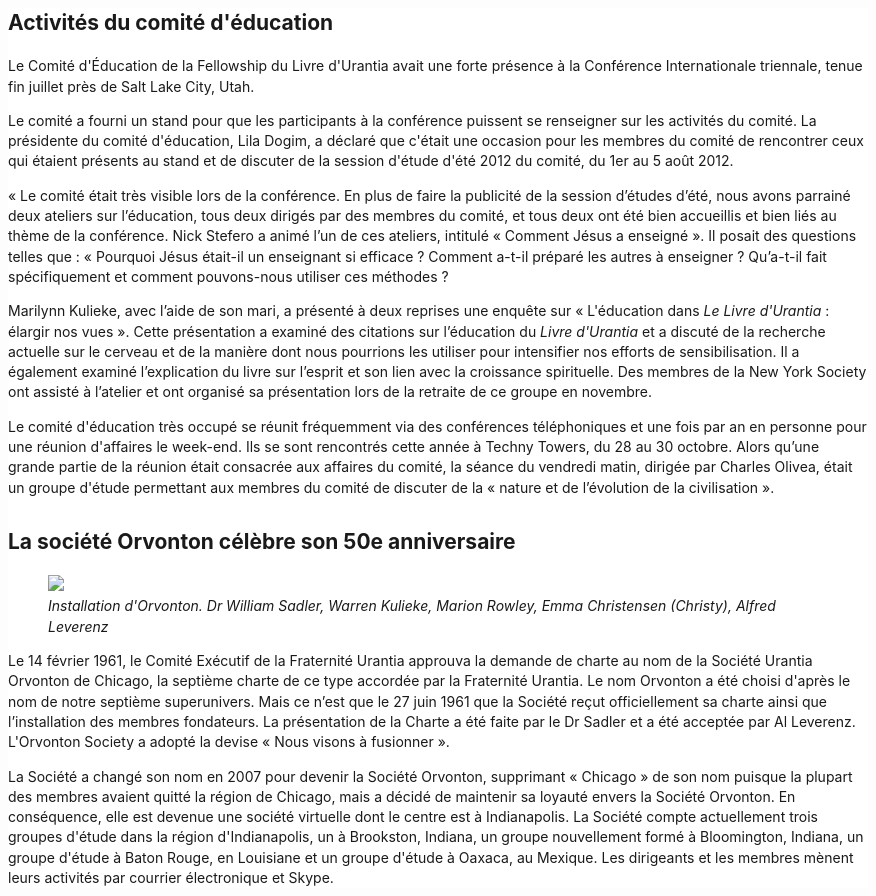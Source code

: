 ## Activités du comité d'éducation

Le Comité d'Éducation de la Fellowship du Livre d'Urantia avait une forte présence à la Conférence Internationale triennale, tenue fin juillet près de Salt Lake City, Utah.

Le comité a fourni un stand pour que les participants à la conférence puissent se renseigner sur les activités du comité. La présidente du comité d'éducation, Lila Dogim, a déclaré que c'était une occasion pour les membres du comité de rencontrer ceux qui étaient présents au stand et de discuter de la session d'étude d'été 2012 du comité, du 1er au 5 août 2012.

« Le comité était très visible lors de la conférence. En plus de faire la publicité de la session d’études d’été, nous avons parrainé deux ateliers sur l’éducation, tous deux dirigés par des membres du comité, et tous deux ont été bien accueillis et bien liés au thème de la conférence. Nick Stefero a animé l’un de ces ateliers, intitulé « Comment Jésus a enseigné ». Il posait des questions telles que : « Pourquoi Jésus était-il un enseignant si efficace ? Comment a-t-il préparé les autres à enseigner ? Qu’a-t-il fait spécifiquement et comment pouvons-nous utiliser ces méthodes ?

Marilynn Kulieke, avec l’aide de son mari, a présenté à deux reprises une enquête sur « L'éducation dans _Le Livre d'Urantia_ : élargir nos vues ». Cette présentation a examiné des citations sur l’éducation du _Livre d'Urantia_ et a discuté de la recherche actuelle sur le cerveau et de la manière dont nous pourrions les utiliser pour intensifier nos efforts de sensibilisation. Il a également examiné l’explication du livre sur l’esprit et son lien avec la croissance spirituelle. Des membres de la New York Society ont assisté à l’atelier et ont organisé sa présentation lors de la retraite de ce groupe en novembre.

Le comité d'éducation très occupé se réunit fréquemment via des conférences téléphoniques et une fois par an en personne pour une réunion d'affaires le week-end. Ils se sont rencontrés cette année à Techny Towers, du 28 au 30 octobre. Alors qu’une grande partie de la réunion était consacrée aux affaires du comité, la séance du vendredi matin, dirigée par Charles Olivea, était un groupe d'étude permettant aux membres du comité de discuter de la « nature et de l’évolution de la civilisation ». 

## La société Orvonton célèbre son 50e anniversaire

<figure id="Figure_3" class="image urantiapedia image-style-align-right">
<img src="/image/article/The_Mighty_Messenger/2011_Fall/005764.jpg">
<figcaption><em>Installation d'Orvonton. Dr William Sadler, Warren Kulieke, Marion Rowley, Emma Christensen (Christy), Alfred Leverenz</em></figcaption>
</figure>

Le 14 février 1961, le Comité Exécutif de la Fraternité Urantia approuva la demande de charte au nom de la Société Urantia Orvonton de Chicago, la septième charte de ce type accordée par la Fraternité Urantia. Le nom Orvonton a été choisi d'après le nom de notre septième superunivers. Mais ce n’est que le 27 juin 1961 que la Société reçut officiellement sa charte ainsi que l’installation des membres fondateurs. La présentation de la Charte a été faite par le Dr Sadler et a été acceptée par Al Leverenz. L'Orvonton Society a adopté la devise « Nous visons à fusionner ».

La Société a changé son nom en 2007 pour devenir la Société Orvonton, supprimant « Chicago » de son nom puisque la plupart des membres avaient quitté la région de Chicago, mais a décidé de maintenir sa loyauté envers la Société Orvonton. En conséquence, elle est devenue une société virtuelle dont le centre est à Indianapolis. La Société compte actuellement trois groupes d'étude dans la région d'Indianapolis, un à Brookston, Indiana, un groupe nouvellement formé à Bloomington, Indiana, un groupe d'étude à Baton Rouge, en Louisiane et un groupe d'étude à Oaxaca, au Mexique. Les dirigeants et les membres mènent leurs activités par courrier électronique et Skype.
